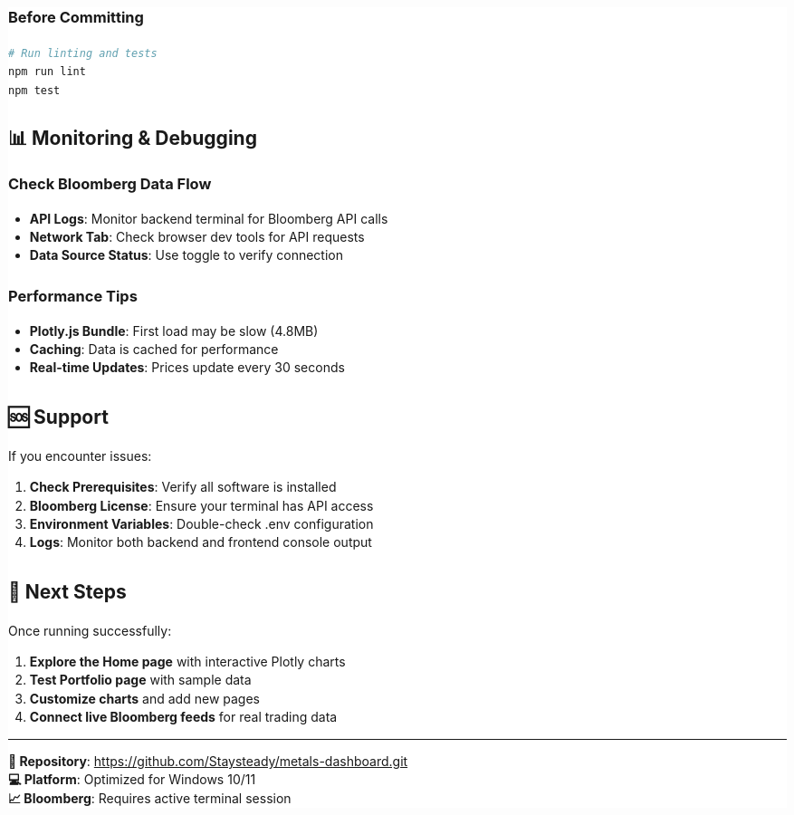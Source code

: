 ### Before Committing
```powershell
# Run linting and tests
npm run lint
npm test
```

## 📊 Monitoring & Debugging

### Check Bloomberg Data Flow
- **API Logs**: Monitor backend terminal for Bloomberg API calls
- **Network Tab**: Check browser dev tools for API requests
- **Data Source Status**: Use toggle to verify connection

### Performance Tips
- **Plotly.js Bundle**: First load may be slow (4.8MB)
- **Caching**: Data is cached for performance
- **Real-time Updates**: Prices update every 30 seconds

## 🆘 Support

If you encounter issues:
1. **Check Prerequisites**: Verify all software is installed
2. **Bloomberg License**: Ensure your terminal has API access
3. **Environment Variables**: Double-check .env configuration
4. **Logs**: Monitor both backend and frontend console output

## 🚀 Next Steps

Once running successfully:
1. **Explore the Home page** with interactive Plotly charts
2. **Test Portfolio page** with sample data
3. **Customize charts** and add new pages
4. **Connect live Bloomberg feeds** for real trading data

---

**🔗 Repository**: https://github.com/Staysteady/metals-dashboard.git  
**💻 Platform**: Optimized for Windows 10/11  
**📈 Bloomberg**: Requires active terminal session 